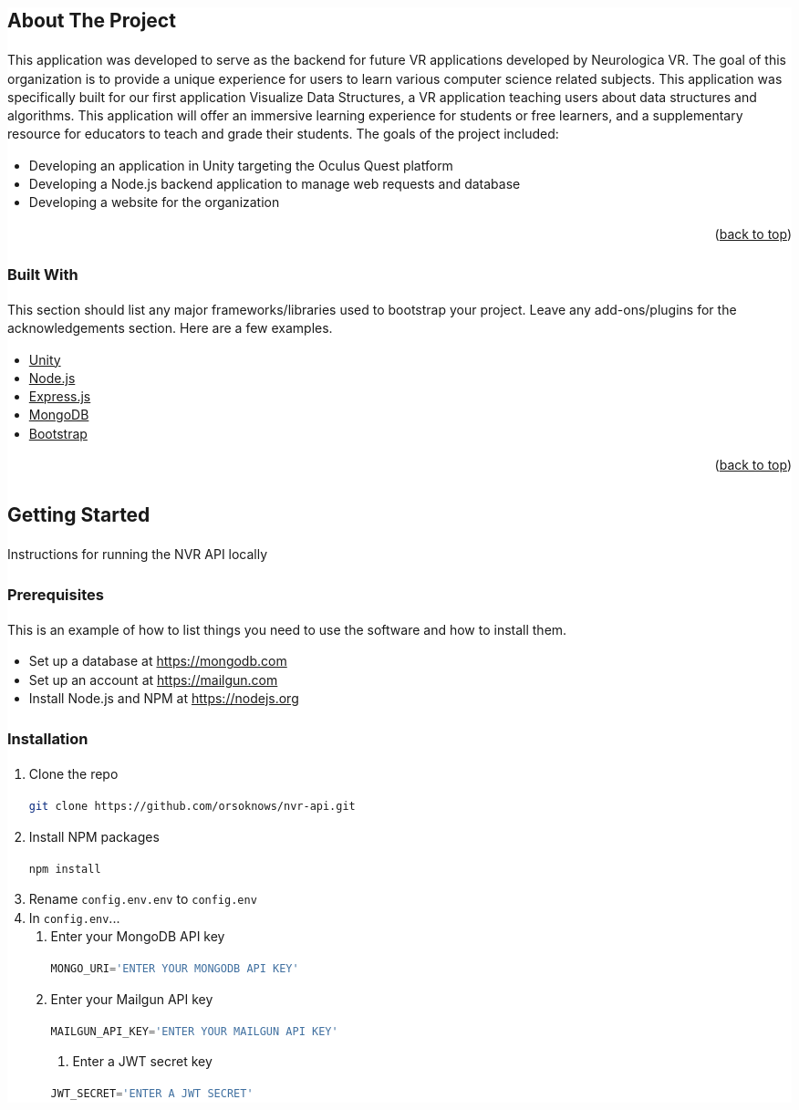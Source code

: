 ## About The Project

This application was developed to serve as the backend for future VR applications developed by Neurologica VR. The goal of this organization is to provide a unique experience for users to learn various computer science related subjects. This application was specifically built for our first application Visualize Data Structures, a VR application teaching users about data structures and algorithms. This application will offer an immersive learning experience for students or free learners, and a supplementary resource for educators to teach and grade their students. The goals of the project included:

- Developing an application in Unity targeting the Oculus Quest platform
- Developing a Node.js backend application to manage web requests and database
- Developing a website for the organization

<p align="right">(<a href="#top">back to top</a>)</p>

### Built With

This section should list any major frameworks/libraries used to bootstrap your project. Leave any add-ons/plugins for the acknowledgements section. Here are a few examples.

- [Unity](https://unity.com/)
- [Node.js](https://nodejs.org/)
- [Express.js](https://expressjs.com/)
- [MongoDB](https://mongodb.com/)
- [Bootstrap](https://getbootstrap.com)

<p align="right">(<a href="#top">back to top</a>)</p>



## Getting Started

Instructions for running the NVR API locally

### Prerequisites

This is an example of how to list things you need to use the software and how to install them.

- Set up a database at https://mongodb.com
- Set up an account at https://mailgun.com
- Install Node.js and NPM at https://nodejs.org

### Installation

1. Clone the repo
   ```sh
   git clone https://github.com/orsoknows/nvr-api.git
   ```
2. Install NPM packages
   ```sh
   npm install
   ```
3. Rename `config.env.env` to `config.env`
4. In `config.env`...
    1. Enter your MongoDB API key 
   		```js
   		MONGO_URI='ENTER YOUR MONGODB API KEY'
   		```
   	2. Enter your Mailgun API key 
   		```js
   		MAILGUN_API_KEY='ENTER YOUR MAILGUN API KEY'
   		```
		1. Enter a JWT secret key
   		```js
   		JWT_SECRET='ENTER A JWT SECRET'
   		```